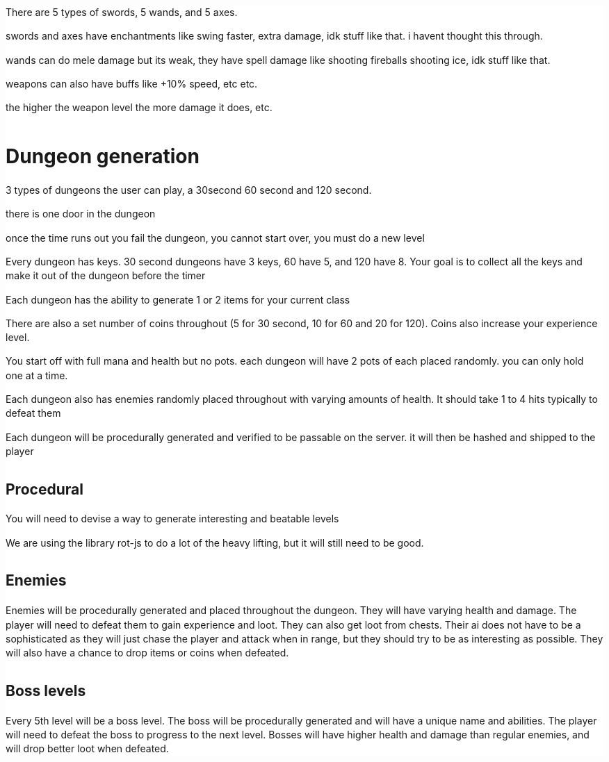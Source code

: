 There are 5 types of swords, 5 wands, and 5 axes.

swords and axes have enchantments like swing faster, extra damage, idk stuff like that. i havent thought this through.

wands can do mele damage but its weak, they have spell damage like shooting fireballs shooting ice, idk stuff like that.

weapons can also have buffs like +10% speed, etc etc.

the higher the weapon level the more damage it does, etc.

# Dungeon generation

3 types of dungeons the user can play, a 30second 60 second and 120 second.

there is one door in the dungeon

once the time runs out you fail the dungeon, you cannot start over, you must do a new level

Every dungeon has keys. 30 second dungeons have 3 keys, 60 have 5, and 120 have 8. Your goal is to collect all the keys and make it out of the dungeon before the timer

Each dungeon has the ability to generate 1 or 2 items for your current class

There are also a set number of coins throughout (5 for 30 second, 10 for 60 and 20 for 120). Coins also increase your experience level.

You start off with full mana and health but no pots. each dungeon will have 2 pots of each placed randomly. you can only hold one at a time.

Each dungeon also has enemies randomly placed throughout with varying amounts of health. It should take 1 to 4 hits typically to defeat them

Each dungeon will be procedurally generated and verified to be passable on the server. it will then be hashed and shipped to the player

## Procedural

You will need to devise a way to generate interesting and beatable levels

We are using the library rot-js to do a lot of the heavy lifting, but it will still need to be good.

## Enemies
Enemies will be procedurally generated and placed throughout the dungeon. They will have varying health and damage. The player will need to defeat them to gain experience and loot. They can also get loot from chests. Their ai does not have to be a
sophisticated as they will just chase the player and attack when in range, but they should try to be as interesting as possible. They will also have a chance to drop items or coins when defeated.

## Boss levels

Every 5th level will be a boss level. The boss will be procedurally generated and will have a unique name and abilities. The player will need to defeat the boss to progress to the next level. Bosses will have higher health and damage than regular enemies, and will drop better loot when defeated.
